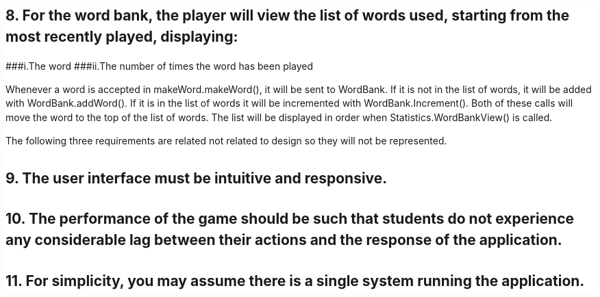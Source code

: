 ## 8. For the word bank, the player will view the list of words used, starting from the most recently played, displaying:
###i.The word
###ii.The number of times the word has been played

Whenever a word is accepted in makeWord.makeWord(), it will be sent to WordBank. If it is not in the list of words, it will be added with WordBank.addWord(). If it is in the list of words it will be incremented with WordBank.Increment(). Both of these calls will move the word to the top of the list of words. The list will be displayed in order when Statistics.WordBankView() is called.


The following three requirements are related not related to design so they will not be represented.

## 9. The user interface must be intuitive and responsive.
## 10. The performance of the game should be such that students do not experience any considerable lag between their actions and the response of the application.
## 11. For simplicity, you may assume there is a single system running the application.
